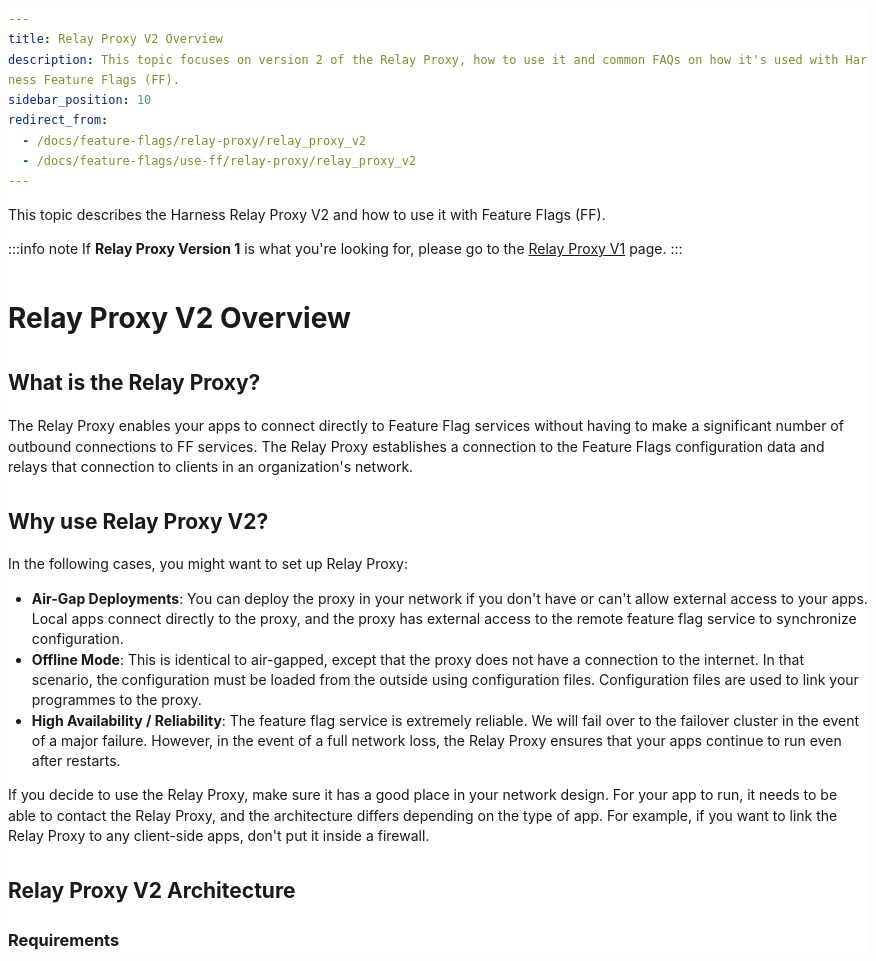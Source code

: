 ```yaml
---
title: Relay Proxy V2 Overview
description: This topic focuses on version 2 of the Relay Proxy, how to use it and common FAQs on how it's used with Harness Feature Flags (FF). 
sidebar_position: 10
redirect_from:
  - /docs/feature-flags/relay-proxy/relay_proxy_v2
  - /docs/feature-flags/use-ff/relay-proxy/relay_proxy_v2
---
```


This topic describes the Harness Relay Proxy V2 and how to use it with Feature Flags (FF).

:::info note
If **Relay Proxy Version 1** is what you're looking for, please go to the [Relay Proxy V1](./relay-proxy.md) page.
:::

# Relay Proxy V2 Overview

## What is the Relay Proxy? 

The Relay Proxy enables your apps to connect directly to Feature Flag services without having to make a significant number of outbound connections to FF services. The Relay Proxy establishes a connection to the Feature Flags configuration data and relays that connection to clients in an organization's network.

## Why use Relay Proxy V2?​

In the following cases, you might want to set up Relay Proxy:

 - **Air-Gap Deployments**: You can deploy the proxy in your network if you don't have or can't allow external access to your apps. Local apps connect directly to the proxy, and the proxy has external access to the remote feature flag service to synchronize configuration.
 - **Offline Mode**: This is identical to air-gapped, except that the proxy does not have a connection to the internet. In that scenario, the configuration must be loaded from the outside using configuration files. Configuration files are used to link your programmes to the proxy.
- **High Availability / Reliability**: The feature flag service is extremely reliable. We will fail over to the failover cluster in the event of a major failure. However, in the event of a full network loss, the Relay Proxy ensures that your apps continue to run even after restarts.

If you decide to use the Relay Proxy, make sure it has a good place in your network design. For your app to run, it needs to be able to contact the Relay Proxy, and the architecture differs depending on the type of app. For example, if you want to link the Relay Proxy to any client-side apps, don't put it inside a firewall.

## Relay Proxy V2 Architecture 

### Requirements
